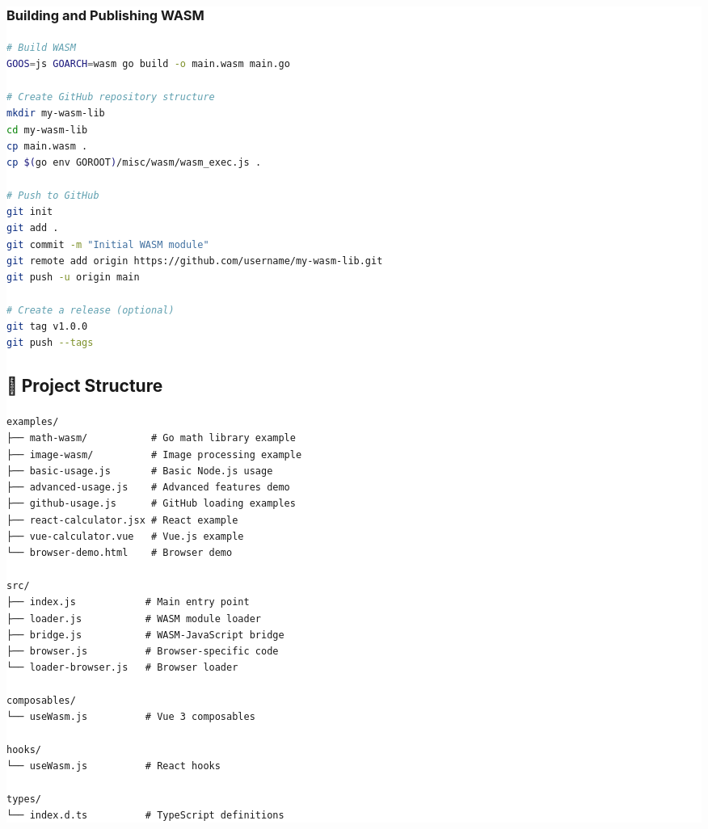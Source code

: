 ### Building and Publishing WASM

```bash
# Build WASM
GOOS=js GOARCH=wasm go build -o main.wasm main.go

# Create GitHub repository structure
mkdir my-wasm-lib
cd my-wasm-lib
cp main.wasm .
cp $(go env GOROOT)/misc/wasm/wasm_exec.js .

# Push to GitHub
git init
git add .
git commit -m "Initial WASM module"
git remote add origin https://github.com/username/my-wasm-lib.git
git push -u origin main

# Create a release (optional)
git tag v1.0.0
git push --tags
```

## 📁 Project Structure

```
examples/
├── math-wasm/           # Go math library example
├── image-wasm/          # Image processing example
├── basic-usage.js       # Basic Node.js usage
├── advanced-usage.js    # Advanced features demo
├── github-usage.js      # GitHub loading examples
├── react-calculator.jsx # React example
├── vue-calculator.vue   # Vue.js example
└── browser-demo.html    # Browser demo

src/
├── index.js            # Main entry point
├── loader.js           # WASM module loader
├── bridge.js           # WASM-JavaScript bridge
├── browser.js          # Browser-specific code
└── loader-browser.js   # Browser loader

composables/
└── useWasm.js          # Vue 3 composables

hooks/
└── useWasm.js          # React hooks

types/
└── index.d.ts          # TypeScript definitions
```
